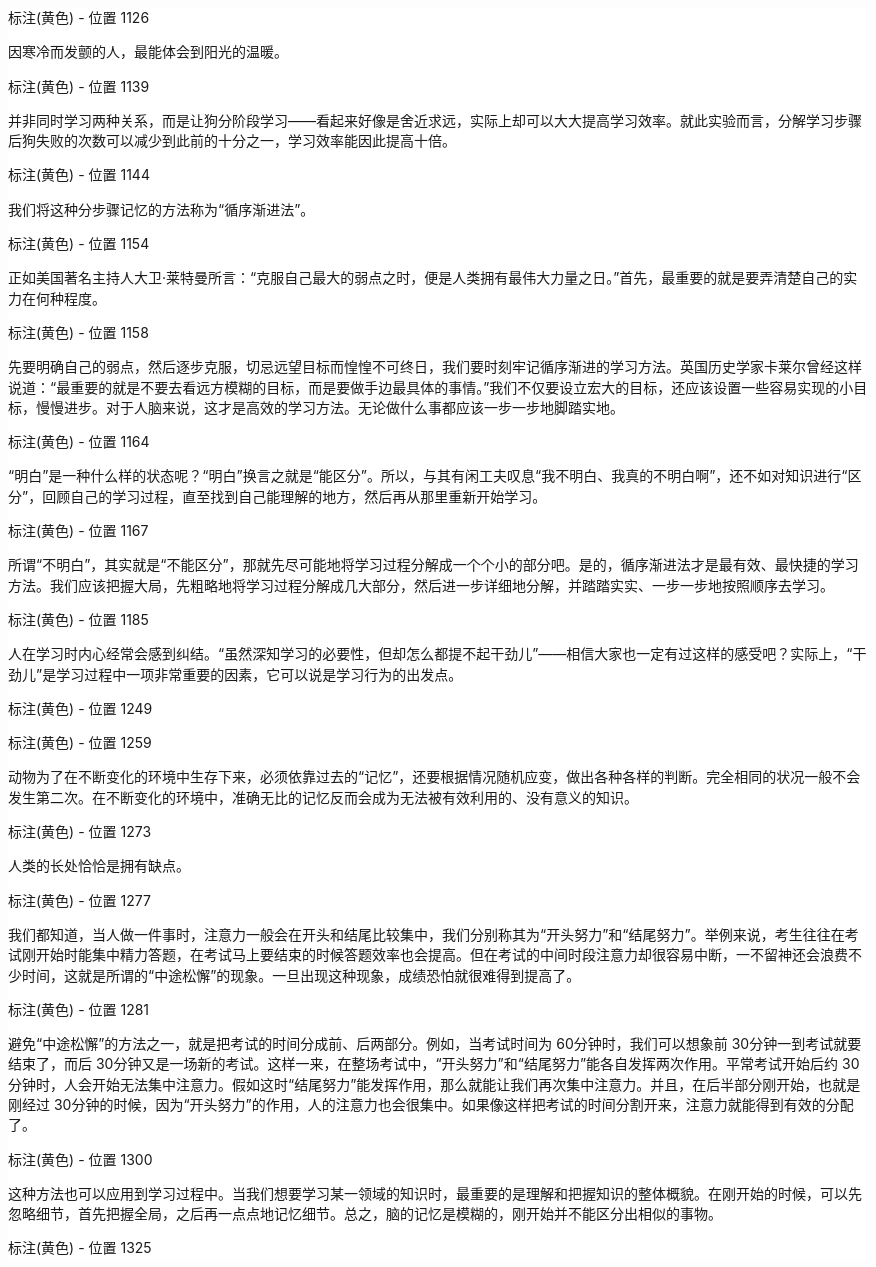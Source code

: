 标注(黄色) - 位置 1126

因寒冷而发颤的人，最能体会到阳光的温暖。

标注(黄色) - 位置 1139

并非同时学习两种关系，而是让狗分阶段学习——看起来好像是舍近求远，实际上却可以大大提高学习效率。就此实验而言，分解学习步骤后狗失败的次数可以减少到此前的十分之一，学习效率能因此提高十倍。

标注(黄色) - 位置 1144

我们将这种分步骤记忆的方法称为“循序渐进法”。

标注(黄色) - 位置 1154

正如美国著名主持人大卫·莱特曼所言：“克服自己最大的弱点之时，便是人类拥有最伟大力量之日。”首先，最重要的就是要弄清楚自己的实力在何种程度。

标注(黄色) - 位置 1158

先要明确自己的弱点，然后逐步克服，切忌远望目标而惶惶不可终日，我们要时刻牢记循序渐进的学习方法。英国历史学家卡莱尔曾经这样说道：“最重要的就是不要去看远方模糊的目标，而是要做手边最具体的事情。”我们不仅要设立宏大的目标，还应该设置一些容易实现的小目标，慢慢进步。对于人脑来说，这才是高效的学习方法。无论做什么事都应该一步一步地脚踏实地。

标注(黄色) - 位置 1164

“明白”是一种什么样的状态呢？“明白”换言之就是“能区分”。所以，与其有闲工夫叹息“我不明白、我真的不明白啊”，还不如对知识进行“区分”，回顾自己的学习过程，直至找到自己能理解的地方，然后再从那里重新开始学习。

标注(黄色) - 位置 1167

所谓“不明白”，其实就是“不能区分”，那就先尽可能地将学习过程分解成一个个小的部分吧。是的，循序渐进法才是最有效、最快捷的学习方法。我们应该把握大局，先粗略地将学习过程分解成几大部分，然后进一步详细地分解，并踏踏实实、一步一步地按照顺序去学习。

标注(黄色) - 位置 1185

人在学习时内心经常会感到纠结。“虽然深知学习的必要性，但却怎么都提不起干劲儿”——相信大家也一定有过这样的感受吧？实际上，“干劲儿”是学习过程中一项非常重要的因素，它可以说是学习行为的出发点。

标注(黄色) - 位置 1249

标注(黄色) - 位置 1259

动物为了在不断变化的环境中生存下来，必须依靠过去的“记忆”，还要根据情况随机应变，做出各种各样的判断。完全相同的状况一般不会发生第二次。在不断变化的环境中，准确无比的记忆反而会成为无法被有效利用的、没有意义的知识。

标注(黄色) - 位置 1273

人类的长处恰恰是拥有缺点。

标注(黄色) - 位置 1277

我们都知道，当人做一件事时，注意力一般会在开头和结尾比较集中，我们分别称其为“开头努力”和“结尾努力”。举例来说，考生往往在考试刚开始时能集中精力答题，在考试马上要结束的时候答题效率也会提高。但在考试的中间时段注意力却很容易中断，一不留神还会浪费不少时间，这就是所谓的“中途松懈”的现象。一旦出现这种现象，成绩恐怕就很难得到提高了。

标注(黄色) - 位置 1281

避免“中途松懈”的方法之一，就是把考试的时间分成前、后两部分。例如，当考试时间为 60分钟时，我们可以想象前 30分钟一到考试就要结束了，而后 30分钟又是一场新的考试。这样一来，在整场考试中，“开头努力”和“结尾努力”能各自发挥两次作用。平常考试开始后约 30分钟时，人会开始无法集中注意力。假如这时“结尾努力”能发挥作用，那么就能让我们再次集中注意力。并且，在后半部分刚开始，也就是刚经过 30分钟的时候，因为“开头努力”的作用，人的注意力也会很集中。如果像这样把考试的时间分割开来，注意力就能得到有效的分配了。

标注(黄色) - 位置 1300

这种方法也可以应用到学习过程中。当我们想要学习某一领域的知识时，最重要的是理解和把握知识的整体概貌。在刚开始的时候，可以先忽略细节，首先把握全局，之后再一点点地记忆细节。总之，脑的记忆是模糊的，刚开始并不能区分出相似的事物。

标注(黄色) - 位置 1325
